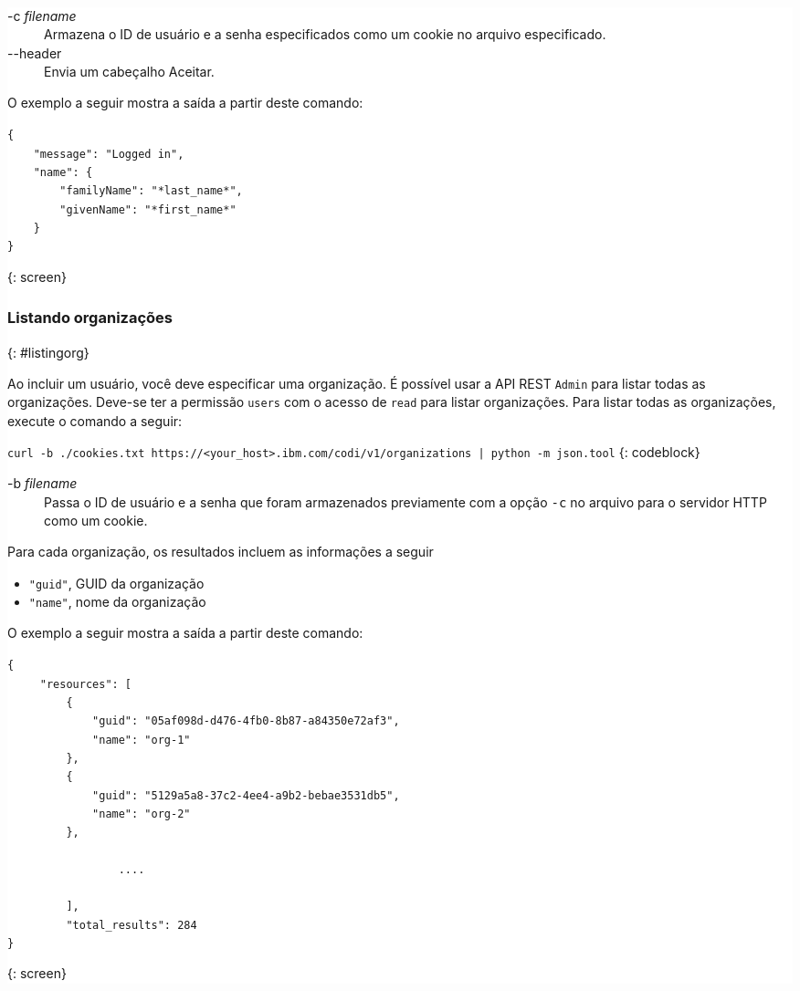 
<dt class="pt dlterm">-c <em>filename</em></dt>
<dd class="pd">Armazena o ID de usuário e a senha especificados como um cookie no arquivo especificado.</dd>


<dt class="pt dlterm">--header</dt>
<dd class="pd">Envia um cabeçalho Aceitar.</dd>

</dl>

O exemplo a seguir mostra a saída a partir deste
                comando:
```
{
    "message": "Logged in",
    "name": {
        "familyName": "*last_name*",
        "givenName": "*first_name*"
    }
}
```
{: screen}

### Listando organizações
{: #listingorg}

Ao incluir um usuário, você deve especificar uma organização. É possível usar a API REST `Admin` para listar todas as organizações. Deve-se ter a permissão `users` com o acesso de `read` para listar organizações. Para
listar todas as organizações, execute o comando a seguir:

`curl -b ./cookies.txt https://<your_host>.ibm.com/codi/v1/organizations | python -m json.tool`
{: codeblock}

<dl class="parml">

<dt class="pt dlterm">-b <em>filename</em></dt>
<dd class="pd">Passa o ID de usuário e a senha que foram armazenados previamente com a opção <samp class="ph codeph">-c</samp> no arquivo para o servidor HTTP como um cookie.</dd>

</dl>

Para cada organização, os resultados incluem as informações a seguir
* `"guid"`, GUID da organização
* `"name"`, nome da organização

O exemplo a seguir mostra a saída a partir deste
                comando:
```
{
     "resources": [
         {
             "guid": "05af098d-d476-4fb0-8b87-a84350e72af3",
             "name": "org-1"
         },
         {
             "guid": "5129a5a8-37c2-4ee4-a9b2-bebae3531db5",
             "name": "org-2"
         },

		 		 ....

		 ],
		 "total_results": 284
}
```
{: screen}
